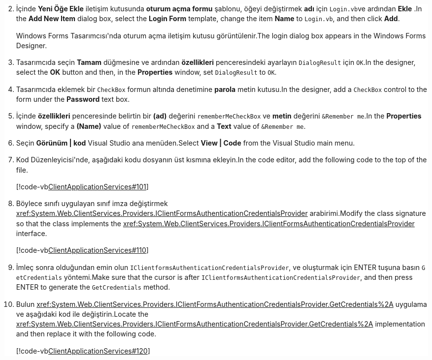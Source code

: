 2.  <span data-ttu-id="bcafb-283">İçinde **Yeni Öğe Ekle** iletişim kutusunda **oturum açma formu** şablonu, öğeyi değiştirmek **adı** için `Login.vb`ve ardından **Ekle** .</span><span class="sxs-lookup"><span data-stu-id="bcafb-283">In the **Add New Item** dialog box, select the **Login Form** template, change the item **Name** to `Login.vb`, and then click **Add**.</span></span>  
  
     <span data-ttu-id="bcafb-284">Windows Forms Tasarımcısı'nda oturum açma iletişim kutusu görüntülenir.</span><span class="sxs-lookup"><span data-stu-id="bcafb-284">The login dialog box appears in the Windows Forms Designer.</span></span>  
  
3.  <span data-ttu-id="bcafb-285">Tasarımcıda seçin **Tamam** düğmesine ve ardından **özellikleri** penceresindeki ayarlayın `DialogResult` için `OK`.</span><span class="sxs-lookup"><span data-stu-id="bcafb-285">In the designer, select the **OK** button and then, in the **Properties** window, set `DialogResult` to `OK`.</span></span>  
  
4.  <span data-ttu-id="bcafb-286">Tasarımcıda eklemek bir `CheckBox` formun altında denetimine **parola** metin kutusu.</span><span class="sxs-lookup"><span data-stu-id="bcafb-286">In the designer, add a `CheckBox` control to the form under the **Password** text box.</span></span>  
  
5.  <span data-ttu-id="bcafb-287">İçinde **özellikleri** penceresinde belirtin bir **(ad)** değerini `rememberMeCheckBox` ve **metin** değerini `&Remember me`.</span><span class="sxs-lookup"><span data-stu-id="bcafb-287">In the **Properties** window, specify a **(Name)** value of `rememberMeCheckBox` and a **Text** value of `&Remember me`.</span></span>  
  
6.  <span data-ttu-id="bcafb-288">Seçin **Görünüm &#124; kod** Visual Studio ana menüden.</span><span class="sxs-lookup"><span data-stu-id="bcafb-288">Select **View &#124; Code** from the Visual Studio main menu.</span></span>  
  
7.  <span data-ttu-id="bcafb-289">Kod Düzenleyicisi'nde, aşağıdaki kodu dosyanın üst kısmına ekleyin.</span><span class="sxs-lookup"><span data-stu-id="bcafb-289">In the code editor, add the following code to the top of the file.</span></span>  
  
     [!code-vb[ClientApplicationServices#101](../../../samples/snippets/visualbasic/VS_Snippets_Winforms/ClientApplicationServices/VB/Login.vb#101)]  
  
8.  <span data-ttu-id="bcafb-290">Böylece sınıfı uygulayan sınıf imza değiştirmek <xref:System.Web.ClientServices.Providers.IClientFormsAuthenticationCredentialsProvider> arabirimi.</span><span class="sxs-lookup"><span data-stu-id="bcafb-290">Modify the class signature so that the class implements the <xref:System.Web.ClientServices.Providers.IClientFormsAuthenticationCredentialsProvider> interface.</span></span>  
  
     [!code-vb[ClientApplicationServices#110](../../../samples/snippets/visualbasic/VS_Snippets_Winforms/ClientApplicationServices/VB/Class1.vb#110)]  
  
9. <span data-ttu-id="bcafb-291">İmleç sonra olduğundan emin olun `IClientformsAuthenticationCredentialsProvider`, ve oluşturmak için ENTER tuşuna basın `GetCredentials` yöntemi.</span><span class="sxs-lookup"><span data-stu-id="bcafb-291">Make sure that the cursor is after `IClientformsAuthenticationCredentialsProvider`, and then press ENTER to generate the `GetCredentials` method.</span></span>  
  
10. <span data-ttu-id="bcafb-292">Bulun <xref:System.Web.ClientServices.Providers.IClientFormsAuthenticationCredentialsProvider.GetCredentials%2A> uygulama ve aşağıdaki kod ile değiştirin.</span><span class="sxs-lookup"><span data-stu-id="bcafb-292">Locate the <xref:System.Web.ClientServices.Providers.IClientFormsAuthenticationCredentialsProvider.GetCredentials%2A> implementation and then replace it with the following code.</span></span>  
  
     [!code-vb[ClientApplicationServices#120](../../../samples/snippets/visualbasic/VS_Snippets_Winforms/ClientApplicationServices/VB/Login.vb#120)]  
  